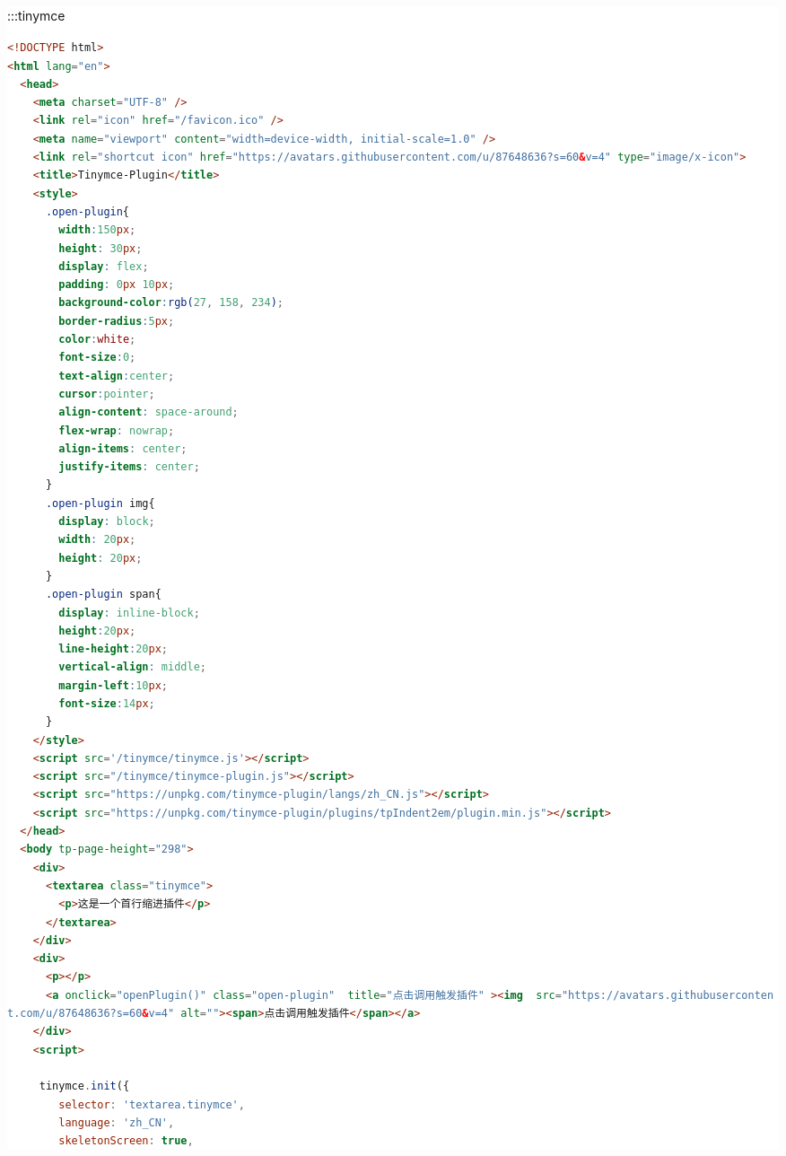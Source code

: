 :::tinymce
```html
<!DOCTYPE html>
<html lang="en">
  <head>
    <meta charset="UTF-8" />
    <link rel="icon" href="/favicon.ico" />
    <meta name="viewport" content="width=device-width, initial-scale=1.0" />
    <link rel="shortcut icon" href="https://avatars.githubusercontent.com/u/87648636?s=60&v=4" type="image/x-icon">
    <title>Tinymce-Plugin</title>
    <style>
      .open-plugin{
        width:150px;
        height: 30px;
        display: flex;
        padding: 0px 10px;
        background-color:rgb(27, 158, 234);
        border-radius:5px;
        color:white;
        font-size:0;
        text-align:center;
        cursor:pointer;
        align-content: space-around;
        flex-wrap: nowrap;
        align-items: center;
        justify-items: center;
      }
      .open-plugin img{
        display: block;
        width: 20px;
        height: 20px;
      }
      .open-plugin span{
        display: inline-block;
        height:20px;
        line-height:20px;
        vertical-align: middle;
        margin-left:10px;
        font-size:14px;
      }
    </style>
    <script src='/tinymce/tinymce.js'></script>
    <script src="/tinymce/tinymce-plugin.js"></script>
    <script src="https://unpkg.com/tinymce-plugin/langs/zh_CN.js"></script>
    <script src="https://unpkg.com/tinymce-plugin/plugins/tpIndent2em/plugin.min.js"></script>    
  </head>
  <body tp-page-height="298">
    <div>
      <textarea class="tinymce">
        <p>这是一个首行缩进插件</p>
      </textarea>
    </div>
    <div>
      <p></p>
      <a onclick="openPlugin()" class="open-plugin"  title="点击调用触发插件" ><img  src="https://avatars.githubusercontent.com/u/87648636?s=60&v=4" alt=""><span>点击调用触发插件</span></a>
    </div>
    <script>

     tinymce.init({
        selector: 'textarea.tinymce',
        language: 'zh_CN',
        skeletonScreen: true,
```